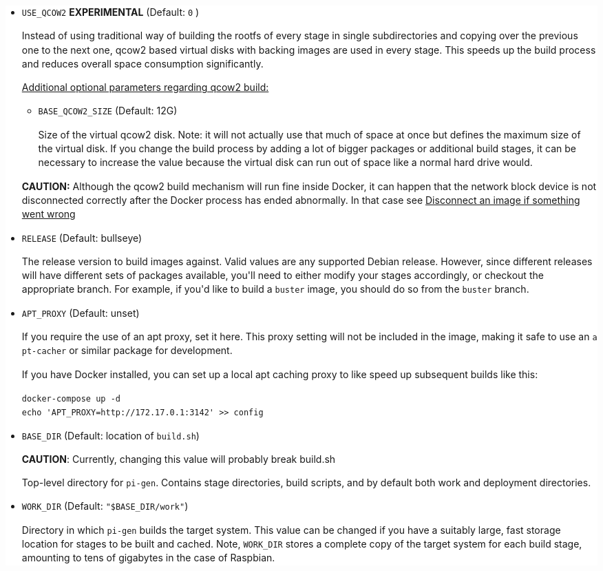 * `USE_QCOW2` **EXPERIMENTAL** (Default: `0` )

  Instead of using traditional way of building the rootfs of every stage in
  single subdirectories and copying over the previous one to the next one,
  qcow2 based virtual disks with backing images are used in every stage.
  This speeds up the build process and reduces overall space consumption
  significantly.

  <u>Additional optional parameters regarding qcow2 build:</u>

  - `BASE_QCOW2_SIZE` (Default: 12G)

    Size of the virtual qcow2 disk.
    Note: it will not actually use that much of space at once but defines the
    maximum size of the virtual disk. If you change the build process by adding
    a lot of bigger packages or additional build stages, it can be necessary to
    increase the value because the virtual disk can run out of space like a normal
    hard drive would.

  **CAUTION:** Although the qcow2 build mechanism will run fine inside Docker, it can happen
  that the network block device is not disconnected correctly after the Docker process has
  ended abnormally. In that case see [Disconnect an image if something went wrong](#Disconnect-an-image-if-something-went-wrong)

* `RELEASE` (Default: bullseye)

   The release version to build images against. Valid values are any supported
   Debian release. However, since different releases will have different sets of
   packages available, you'll need to either modify your stages accordingly, or
   checkout the appropriate branch. For example, if you'd like to build a
   `buster` image, you should do so from the `buster` branch.

- `APT_PROXY` (Default: unset)

  If you require the use of an apt proxy, set it here. This proxy setting
  will not be included in the image, making it safe to use an `apt-cacher` or
  similar package for development.

  If you have Docker installed, you can set up a local apt caching proxy to
  like speed up subsequent builds like this:

      docker-compose up -d
      echo 'APT_PROXY=http://172.17.0.1:3142' >> config

- `BASE_DIR` (Default: location of `build.sh`)

  **CAUTION**: Currently, changing this value will probably break build.sh

  Top-level directory for `pi-gen`. Contains stage directories, build
  scripts, and by default both work and deployment directories.

- `WORK_DIR` (Default: `"$BASE_DIR/work"`)

  Directory in which `pi-gen` builds the target system. This value can be
  changed if you have a suitably large, fast storage location for stages to
  be built and cached. Note, `WORK_DIR` stores a complete copy of the target
  system for each build stage, amounting to tens of gigabytes in the case of
  Raspbian.
